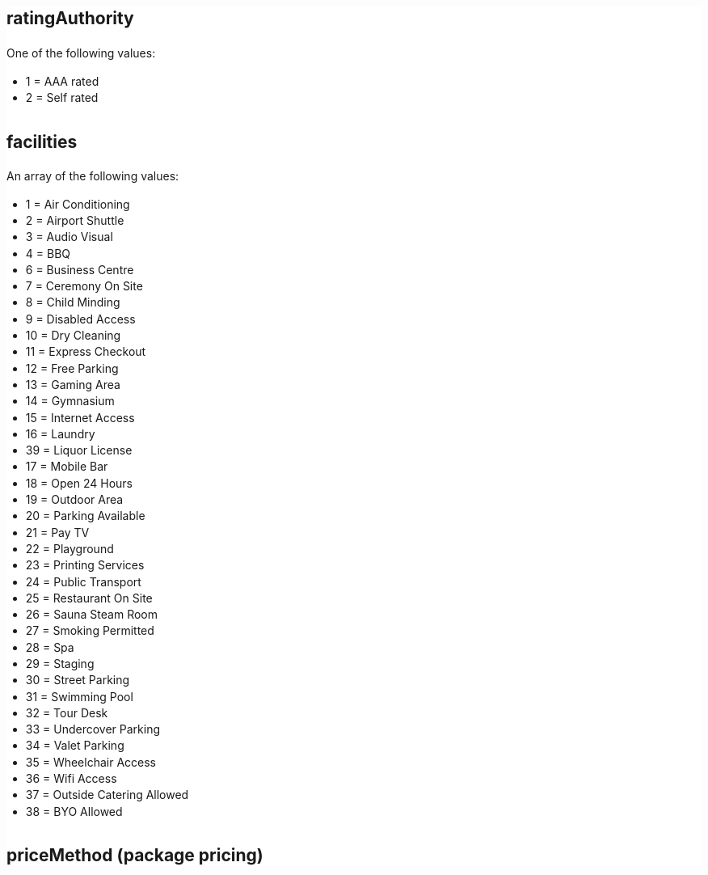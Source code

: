 ## ratingAuthority

One of the following values:

* 1 = AAA rated
* 2 = Self rated

## facilities

An array of the following values:

* 1 = Air Conditioning
* 2 = Airport Shuttle
* 3 = Audio Visual
* 4 = BBQ
* 6 = Business Centre
* 7 = Ceremony On Site
* 8 = Child Minding
* 9 = Disabled Access
* 10 = Dry Cleaning
* 11 = Express Checkout
* 12 = Free Parking
* 13 = Gaming Area
* 14 = Gymnasium
* 15 = Internet Access
* 16 = Laundry
* 39 = Liquor License
* 17 = Mobile Bar
* 18 = Open 24 Hours
* 19 = Outdoor Area
* 20 = Parking Available
* 21 = Pay TV
* 22 = Playground
* 23 = Printing Services
* 24 = Public Transport
* 25 = Restaurant On Site
* 26 = Sauna Steam Room
* 27 = Smoking Permitted
* 28 = Spa
* 29 = Staging
* 30 = Street Parking
* 31 = Swimming Pool
* 32 = Tour Desk
* 33 = Undercover Parking
* 34 = Valet Parking
* 35 = Wheelchair Access
* 36 = Wifi Access
* 37 = Outside Catering Allowed
* 38 = BYO Allowed

## priceMethod \(package pricing\)
